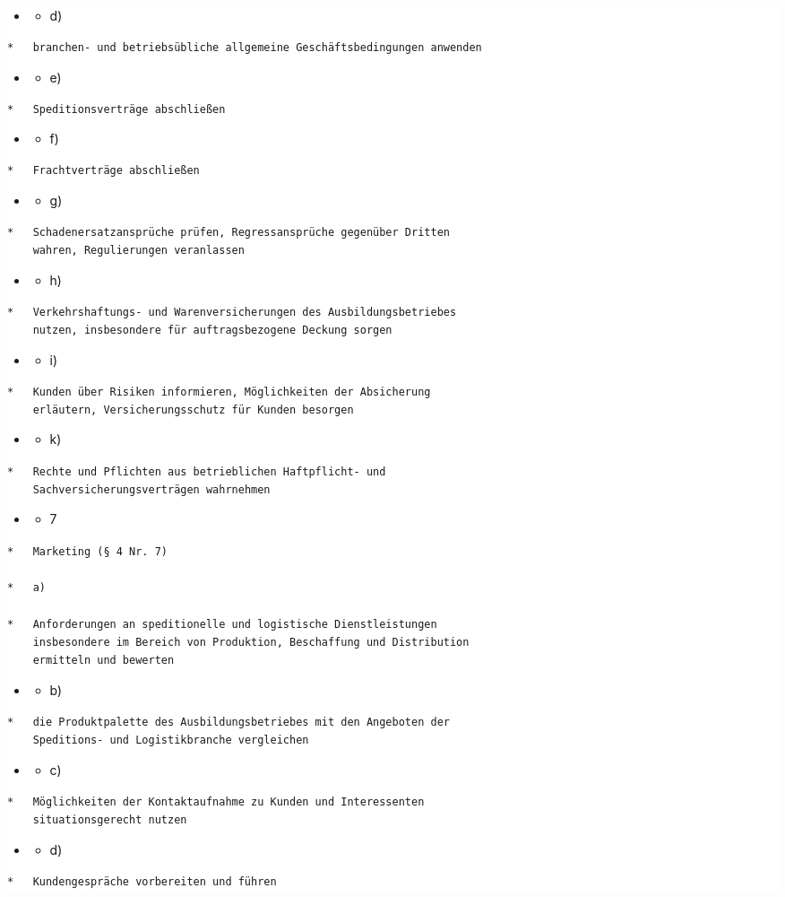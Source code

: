 
*    *   d)

    *   branchen- und betriebsübliche allgemeine Geschäftsbedingungen anwenden


*    *   e)

    *   Speditionsverträge abschließen


*    *   f)

    *   Frachtverträge abschließen


*    *   g)

    *   Schadenersatzansprüche prüfen, Regressansprüche gegenüber Dritten
        wahren, Regulierungen veranlassen


*    *   h)

    *   Verkehrshaftungs- und Warenversicherungen des Ausbildungsbetriebes
        nutzen, insbesondere für auftragsbezogene Deckung sorgen


*    *   i)

    *   Kunden über Risiken informieren, Möglichkeiten der Absicherung
        erläutern, Versicherungsschutz für Kunden besorgen


*    *   k)

    *   Rechte und Pflichten aus betrieblichen Haftpflicht- und
        Sachversicherungsverträgen wahrnehmen


*    *   7

    *   Marketing (§ 4 Nr. 7)

    *   a)

    *   Anforderungen an speditionelle und logistische Dienstleistungen
        insbesondere im Bereich von Produktion, Beschaffung und Distribution
        ermitteln und bewerten


*    *   b)

    *   die Produktpalette des Ausbildungsbetriebes mit den Angeboten der
        Speditions- und Logistikbranche vergleichen


*    *   c)

    *   Möglichkeiten der Kontaktaufnahme zu Kunden und Interessenten
        situationsgerecht nutzen


*    *   d)

    *   Kundengespräche vorbereiten und führen
